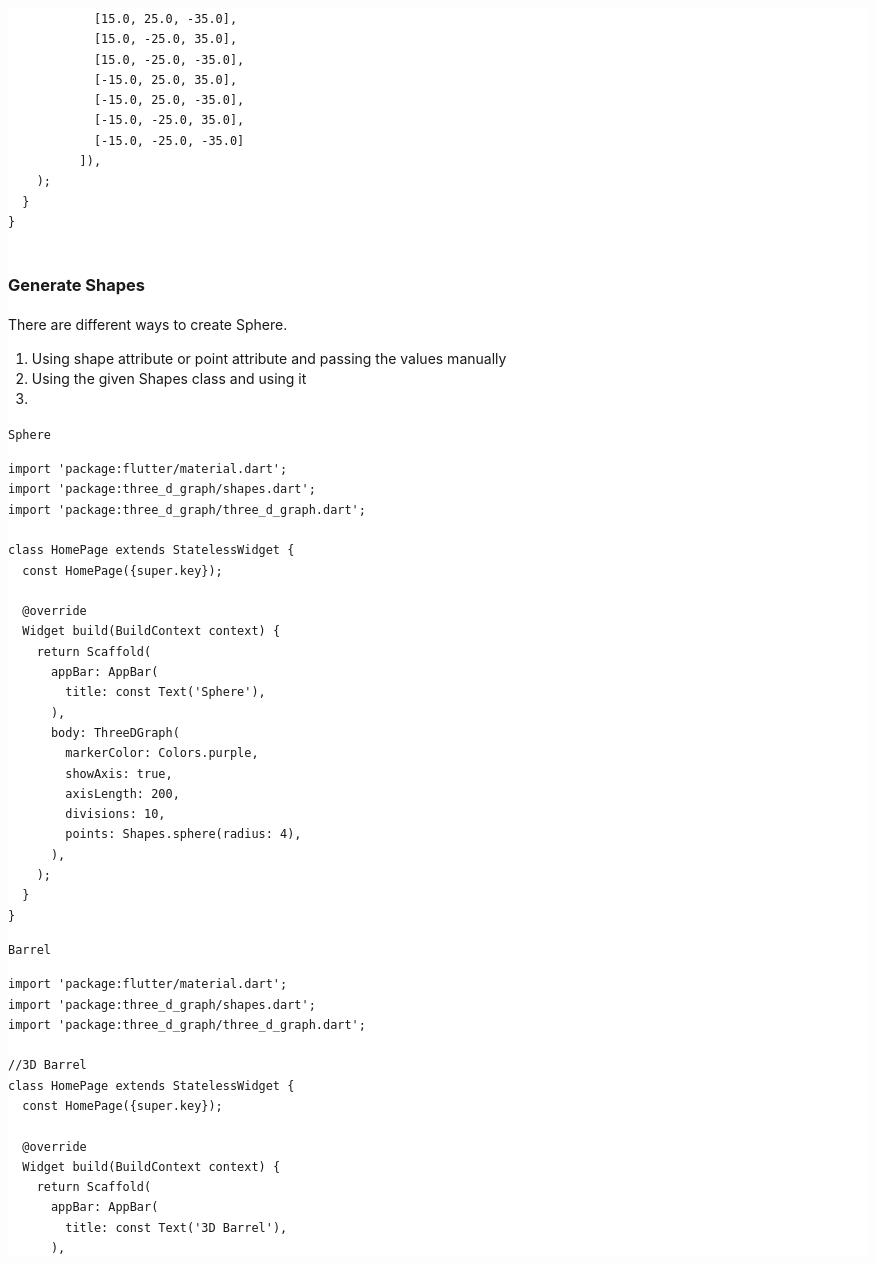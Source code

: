 ```
            [15.0, 25.0, -35.0],
            [15.0, -25.0, 35.0],
            [15.0, -25.0, -35.0],
            [-15.0, 25.0, 35.0],
            [-15.0, 25.0, -35.0],
            [-15.0, -25.0, 35.0],
            [-15.0, -25.0, -35.0]
          ]),
    );
  }
}


```

### Generate Shapes  
There are different ways to create Sphere. 
1. Using shape attribute or point attribute and passing the values manually
2. Using the given Shapes class and using it
3.
`Sphere`
```
import 'package:flutter/material.dart';
import 'package:three_d_graph/shapes.dart';
import 'package:three_d_graph/three_d_graph.dart';

class HomePage extends StatelessWidget {
  const HomePage({super.key});

  @override
  Widget build(BuildContext context) {
    return Scaffold(
      appBar: AppBar(
        title: const Text('Sphere'),
      ),
      body: ThreeDGraph(
        markerColor: Colors.purple,
        showAxis: true,
        axisLength: 200,
        divisions: 10,
        points: Shapes.sphere(radius: 4),
      ),
    );
  }
}

```
`Barrel`
```
import 'package:flutter/material.dart';
import 'package:three_d_graph/shapes.dart';
import 'package:three_d_graph/three_d_graph.dart';

//3D Barrel
class HomePage extends StatelessWidget {
  const HomePage({super.key});

  @override
  Widget build(BuildContext context) {
    return Scaffold(
      appBar: AppBar(
        title: const Text('3D Barrel'),
      ),
```